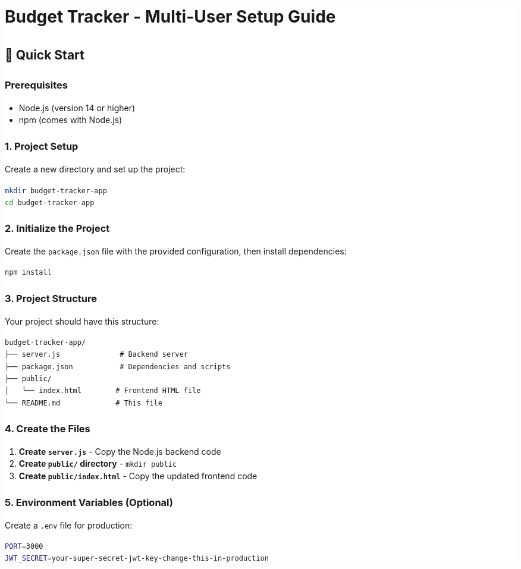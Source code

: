 # Budget Tracker - Multi-User Setup Guide

## 🚀 Quick Start

### Prerequisites
- Node.js (version 14 or higher)
- npm (comes with Node.js)

### 1. Project Setup

Create a new directory and set up the project:

```bash
mkdir budget-tracker-app
cd budget-tracker-app
```

### 2. Initialize the Project

Create the `package.json` file with the provided configuration, then install dependencies:

```bash
npm install
```

### 3. Project Structure

Your project should have this structure:

```
budget-tracker-app/
├── server.js              # Backend server
├── package.json           # Dependencies and scripts
├── public/
│   └── index.html        # Frontend HTML file
└── README.md             # This file
```

### 4. Create the Files

1. **Create `server.js`** - Copy the Node.js backend code
2. **Create `public/` directory** - `mkdir public`
3. **Create `public/index.html`** - Copy the updated frontend code

### 5. Environment Variables (Optional)

Create a `.env` file for production:

```bash
PORT=3000
JWT_SECRET=your-super-secret-jwt-key-change-this-in-production
```
